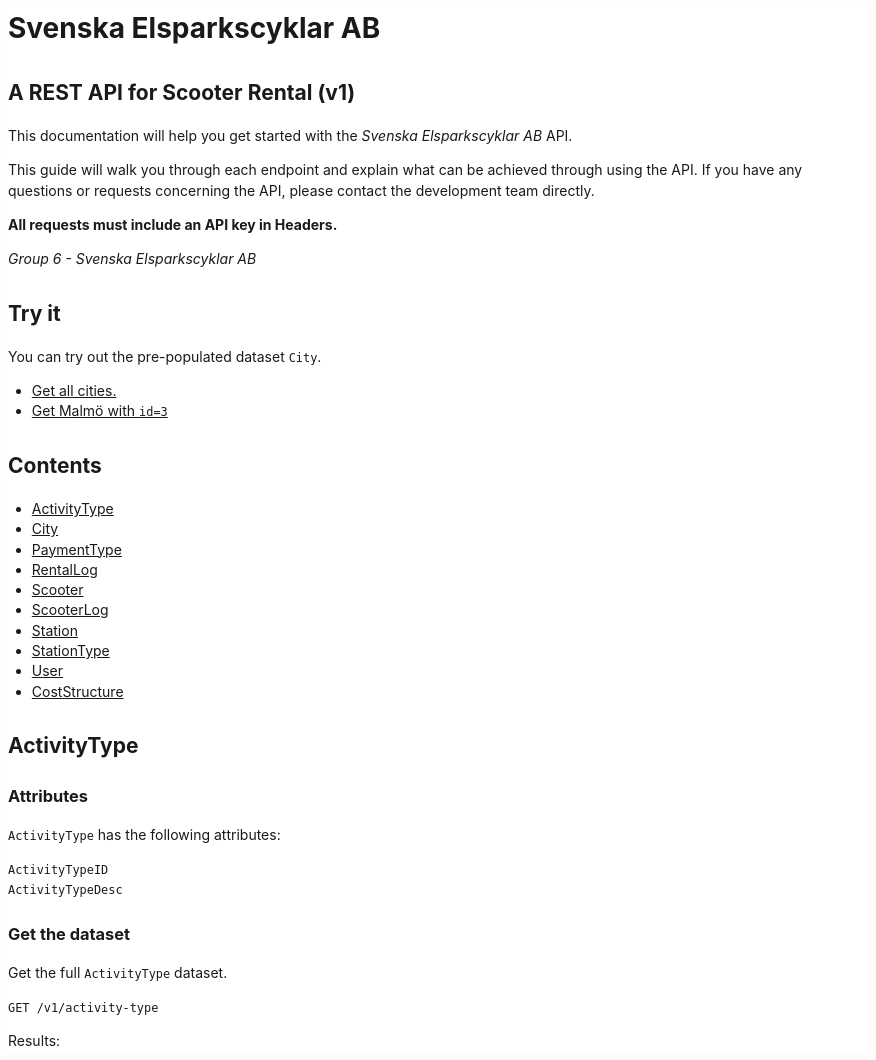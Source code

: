 # Svenska Elsparkscyklar AB
## A REST API for Scooter Rental (v1)

This documentation will help you get started with the _Svenska Elsparkscyklar AB_ API.

This guide will walk you through each endpoint and explain what can be achieved through using the API. If you have any questions or requests concerning the API, please contact the development team directly.

**All requests must include an API key in Headers.**

*Group 6 - Svenska Elsparkscyklar AB*

## Try it

You can try out the pre-populated dataset `City`.

*   [Get all cities.](localhost:1337/v1/city)
*   [Get Malmö with `id=3`](localhost:1337/v1/city/3)

## Contents

* [ActivityType](#activitytype)
* [City](#city)
* [PaymentType](#paymenttype)
* [RentalLog](#rentallog)
* [Scooter](#scooter)
* [ScooterLog](#scooterlog)
* [Station](#station)
* [StationType](#stationtype)
* [User](#user)
* [CostStructure](#coststructure)

## ActivityType

### Attributes
`ActivityType` has the following attributes:
```
ActivityTypeID
ActivityTypeDesc
```

### Get the dataset

Get the full `ActivityType` dataset.

```
GET /v1/activity-type
```

Results:
